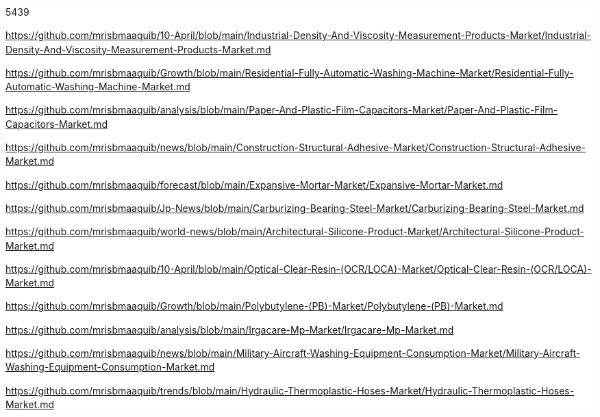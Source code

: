 5439</p><p><a href="https://github.com/mrisbmaaquib/10-April/blob/main/Industrial-Density-And-Viscosity-Measurement-Products-Market/Industrial-Density-And-Viscosity-Measurement-Products-Market.md">https://github.com/mrisbmaaquib/10-April/blob/main/Industrial-Density-And-Viscosity-Measurement-Products-Market/Industrial-Density-And-Viscosity-Measurement-Products-Market.md</a></p><p><a href="https://github.com/mrisbmaaquib/Growth/blob/main/Residential-Fully-Automatic-Washing-Machine-Market/Residential-Fully-Automatic-Washing-Machine-Market.md">https://github.com/mrisbmaaquib/Growth/blob/main/Residential-Fully-Automatic-Washing-Machine-Market/Residential-Fully-Automatic-Washing-Machine-Market.md</a></p><p><a href="https://github.com/mrisbmaaquib/analysis/blob/main/Paper-And-Plastic-Film-Capacitors-Market/Paper-And-Plastic-Film-Capacitors-Market.md">https://github.com/mrisbmaaquib/analysis/blob/main/Paper-And-Plastic-Film-Capacitors-Market/Paper-And-Plastic-Film-Capacitors-Market.md</a></p><p><a href="https://github.com/mrisbmaaquib/news/blob/main/Construction-Structural-Adhesive-Market/Construction-Structural-Adhesive-Market.md">https://github.com/mrisbmaaquib/news/blob/main/Construction-Structural-Adhesive-Market/Construction-Structural-Adhesive-Market.md</a></p><p><a href="https://github.com/mrisbmaaquib/forecast/blob/main/Expansive-Mortar-Market/Expansive-Mortar-Market.md">https://github.com/mrisbmaaquib/forecast/blob/main/Expansive-Mortar-Market/Expansive-Mortar-Market.md</a></p><p><a href="https://github.com/mrisbmaaquib/Jp-News/blob/main/Carburizing-Bearing-Steel-Market/Carburizing-Bearing-Steel-Market.md">https://github.com/mrisbmaaquib/Jp-News/blob/main/Carburizing-Bearing-Steel-Market/Carburizing-Bearing-Steel-Market.md</a></p><p><a href="https://github.com/mrisbmaaquib/world-news/blob/main/Architectural-Silicone-Product-Market/Architectural-Silicone-Product-Market.md">https://github.com/mrisbmaaquib/world-news/blob/main/Architectural-Silicone-Product-Market/Architectural-Silicone-Product-Market.md</a></p><p><a href="https://github.com/mrisbmaaquib/10-April/blob/main/Optical-Clear-Resin-(OCR/LOCA)-Market/Optical-Clear-Resin-(OCR/LOCA)-Market.md">https://github.com/mrisbmaaquib/10-April/blob/main/Optical-Clear-Resin-(OCR/LOCA)-Market/Optical-Clear-Resin-(OCR/LOCA)-Market.md</a></p><p><a href="https://github.com/mrisbmaaquib/Growth/blob/main/Polybutylene-(PB)-Market/Polybutylene-(PB)-Market.md">https://github.com/mrisbmaaquib/Growth/blob/main/Polybutylene-(PB)-Market/Polybutylene-(PB)-Market.md</a></p><p><a href="https://github.com/mrisbmaaquib/analysis/blob/main/Irgacare-Mp-Market/Irgacare-Mp-Market.md">https://github.com/mrisbmaaquib/analysis/blob/main/Irgacare-Mp-Market/Irgacare-Mp-Market.md</a></p><p><a href="https://github.com/mrisbmaaquib/news/blob/main/Military-Aircraft-Washing-Equipment-Consumption-Market/Military-Aircraft-Washing-Equipment-Consumption-Market.md">https://github.com/mrisbmaaquib/news/blob/main/Military-Aircraft-Washing-Equipment-Consumption-Market/Military-Aircraft-Washing-Equipment-Consumption-Market.md</a></p><p><a href="https://github.com/mrisbmaaquib/trends/blob/main/Hydraulic-Thermoplastic-Hoses-Market/Hydraulic-Thermoplastic-Hoses-Market.md">https://github.com/mrisbmaaquib/trends/blob/main/Hydraulic-Thermoplastic-Hoses-Market/Hydraulic-Thermoplastic-Hoses-Market.md</a></p>
